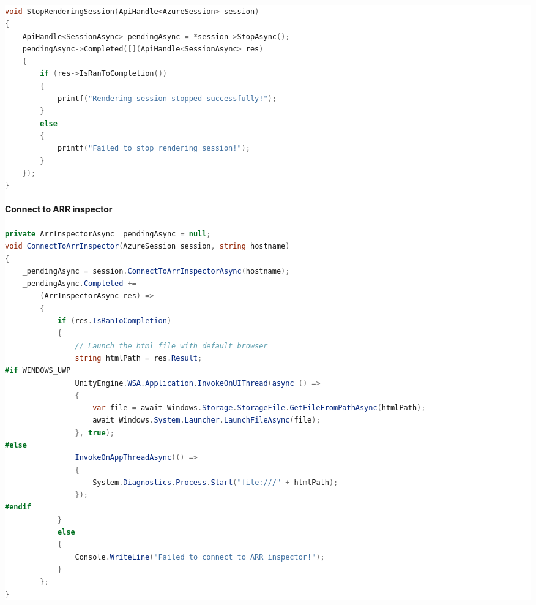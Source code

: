 
```cpp
void StopRenderingSession(ApiHandle<AzureSession> session)
{
    ApiHandle<SessionAsync> pendingAsync = *session->StopAsync();
    pendingAsync->Completed([](ApiHandle<SessionAsync> res)
    {
        if (res->IsRanToCompletion())
        {
            printf("Rendering session stopped successfully!");
        }
        else
        {
            printf("Failed to stop rendering session!");
        }
    });
}
```

#### Connect to ARR inspector

```cs
private ArrInspectorAsync _pendingAsync = null;
void ConnectToArrInspector(AzureSession session, string hostname)
{
    _pendingAsync = session.ConnectToArrInspectorAsync(hostname);
    _pendingAsync.Completed +=
        (ArrInspectorAsync res) =>
        {
            if (res.IsRanToCompletion)
            {
                // Launch the html file with default browser
                string htmlPath = res.Result;
#if WINDOWS_UWP
                UnityEngine.WSA.Application.InvokeOnUIThread(async () =>
                {
                    var file = await Windows.Storage.StorageFile.GetFileFromPathAsync(htmlPath);
                    await Windows.System.Launcher.LaunchFileAsync(file);
                }, true);
#else
                InvokeOnAppThreadAsync(() =>
                {
                    System.Diagnostics.Process.Start("file:///" + htmlPath);
                });
#endif
            }
            else
            {
                Console.WriteLine("Failed to connect to ARR inspector!");
            }
        };
}
```
